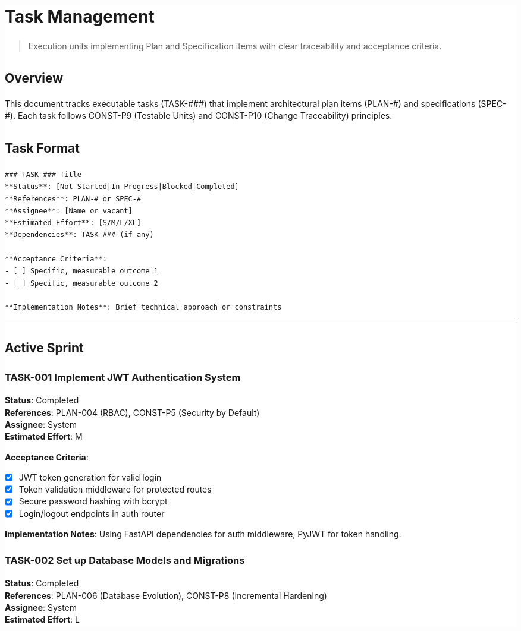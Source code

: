 # Task Management

> Execution units implementing Plan and Specification items with clear traceability and acceptance criteria.

## Overview
This document tracks executable tasks (TASK-###) that implement architectural plan items (PLAN-#) and specifications (SPEC-#). Each task follows CONST-P9 (Testable Units) and CONST-P10 (Change Traceability) principles.

## Task Format
```
### TASK-### Title
**Status**: [Not Started|In Progress|Blocked|Completed]
**References**: PLAN-# or SPEC-#
**Assignee**: [Name or vacant]
**Estimated Effort**: [S/M/L/XL]
**Dependencies**: TASK-### (if any)

**Acceptance Criteria**:
- [ ] Specific, measurable outcome 1
- [ ] Specific, measurable outcome 2

**Implementation Notes**: Brief technical approach or constraints
```

---

## Active Sprint

### TASK-001 Implement JWT Authentication System
**Status**: Completed  
**References**: PLAN-004 (RBAC), CONST-P5 (Security by Default)  
**Assignee**: System  
**Estimated Effort**: M  

**Acceptance Criteria**:
- [x] JWT token generation for valid login
- [x] Token validation middleware for protected routes
- [x] Secure password hashing with bcrypt
- [x] Login/logout endpoints in auth router

**Implementation Notes**: Using FastAPI dependencies for auth middleware, PyJWT for token handling.

### TASK-002 Set up Database Models and Migrations
**Status**: Completed  
**References**: PLAN-006 (Database Evolution), CONST-P8 (Incremental Hardening)  
**Assignee**: System  
**Estimated Effort**: L  
